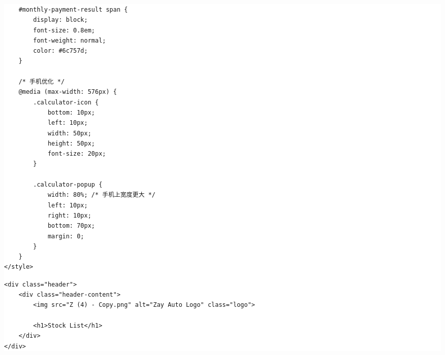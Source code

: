         #monthly-payment-result span {
            display: block;
            font-size: 0.8em;
            font-weight: normal;
            color: #6c757d;
        }
        
        /* 手机优化 */
        @media (max-width: 576px) {
            .calculator-icon {
                bottom: 10px;
                left: 10px;
                width: 50px;
                height: 50px;
                font-size: 20px;
            }
            
            .calculator-popup {
                width: 80%; /* 手机上宽度更大 */
                left: 10px;
                right: 10px;
                bottom: 70px;
                margin: 0;
            }
        }
    </style>
</head>
<body>

    <div class="header">
        <div class="header-content">
            <img src="Z (4) - Copy.png" alt="Zay Auto Logo" class="logo">
            
            <h1>Stock List</h1>
        </div>
    </div>
